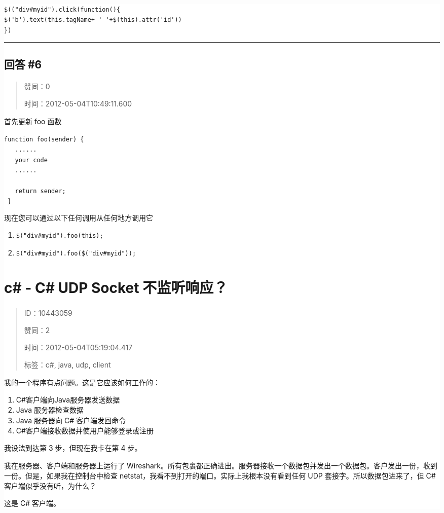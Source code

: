 ```
$(("div#myid").click(function(){
$('b').text(this.tagName+ ' '+$(this).attr('id'))
}) 
```

* * *

## 回答 #6

> 赞同：0
> 
> 时间：2012-05-04T10:49:11.600

首先更新 foo 函数

```
function foo(sender) {
   ......
   your code
   ......

   return sender;
 } 
```

现在您可以通过以下任何调用从任何地方调用它

1.  `$("div#myid").foo(this);`

2.  `$("div#myid").foo($("div#myid"));`

# c# - C# UDP Socket 不监听响应？

> ID：10443059
> 
> 赞同：2
> 
> 时间：2012-05-04T05:19:04.417
> 
> 标签：c#, java, udp, client

我的一个程序有点问题。这是它应该如何工作的：

1.  C#客户端向Java服务器发送数据
2.  Java 服务器检查数据
3.  Java 服务器向 C# 客户端发回命令
4.  C#客户端接收数据并使用户能够登录或注册

我设法到达第 3 步，但现在我卡在第 4 步。

我在服务器、客户端和服务器上运行了 Wireshark。所有包裹都正确进出。服务器接收一个数据包并发出一个数据包。客户发出一份，收到一份。但是，如果我在控制台中检查 netstat，我看不到打开的端口。实际上我根本没有看到任何 UDP 套接字。所以数据包进来了，但 C# 客户端似乎没有听，为什么？

这是 C# 客户端。
